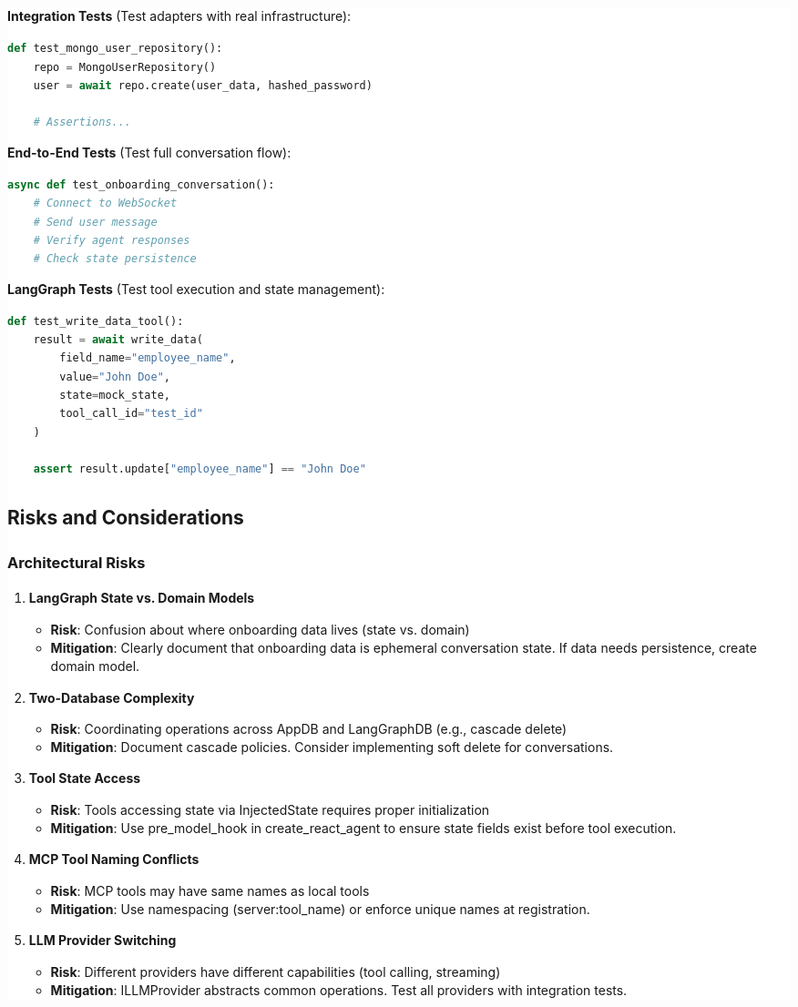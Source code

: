 **Integration Tests** (Test adapters with real infrastructure):
```python
def test_mongo_user_repository():
    repo = MongoUserRepository()
    user = await repo.create(user_data, hashed_password)

    # Assertions...
```

**End-to-End Tests** (Test full conversation flow):
```python
async def test_onboarding_conversation():
    # Connect to WebSocket
    # Send user message
    # Verify agent responses
    # Check state persistence
```

**LangGraph Tests** (Test tool execution and state management):
```python
def test_write_data_tool():
    result = await write_data(
        field_name="employee_name",
        value="John Doe",
        state=mock_state,
        tool_call_id="test_id"
    )

    assert result.update["employee_name"] == "John Doe"
```

## Risks and Considerations

### Architectural Risks

1. **LangGraph State vs. Domain Models**
   - **Risk**: Confusion about where onboarding data lives (state vs. domain)
   - **Mitigation**: Clearly document that onboarding data is ephemeral conversation state. If data needs persistence, create domain model.

2. **Two-Database Complexity**
   - **Risk**: Coordinating operations across AppDB and LangGraphDB (e.g., cascade delete)
   - **Mitigation**: Document cascade policies. Consider implementing soft delete for conversations.

3. **Tool State Access**
   - **Risk**: Tools accessing state via InjectedState requires proper initialization
   - **Mitigation**: Use pre_model_hook in create_react_agent to ensure state fields exist before tool execution.

4. **MCP Tool Naming Conflicts**
   - **Risk**: MCP tools may have same names as local tools
   - **Mitigation**: Use namespacing (server:tool_name) or enforce unique names at registration.

5. **LLM Provider Switching**
   - **Risk**: Different providers have different capabilities (tool calling, streaming)
   - **Mitigation**: ILLMProvider abstracts common operations. Test all providers with integration tests.
